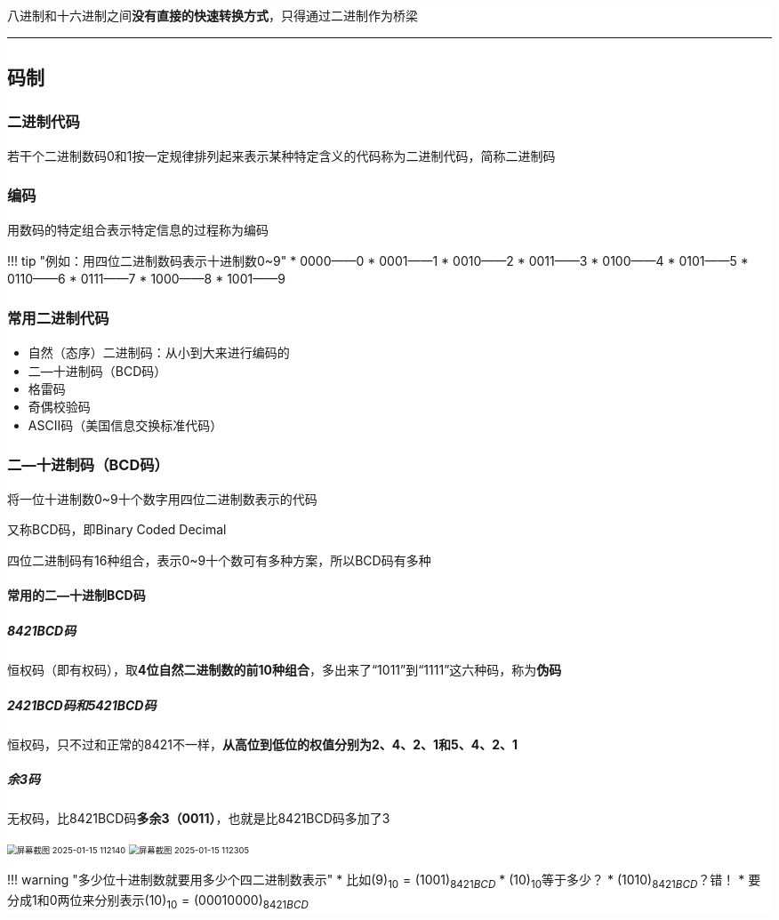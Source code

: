 八进制和十六进制之间**没有直接的快速转换方式**，只得通过二进制作为桥梁

---
## 码制
### 二进制代码
若干个二进制数码0和1按一定规律排列起来表示某种特定含义的代码称为二进制代码，简称二进制码
### 编码
用数码的特定组合表示特定信息的过程称为编码

!!! tip "例如：用四位二进制数码表示十进制数0~9"
	* 0000——0
	* 0001——1
	* 0010——2
	* 0011——3
	* 0100——4
	* 0101——5
	* 0110——6
	* 0111——7
	* 1000——8
	* 1001——9

### 常用二进制代码
* 自然（态序）二进制码：从小到大来进行编码的
* 二—十进制码（BCD码）
* 格雷码
* 奇偶校验码
* ASCII码（美国信息交换标准代码）

### 二—十进制码（BCD码）
将一位十进制数0~9十个数字用四位二进制数表示的代码

又称BCD码，即Binary Coded Decimal

四位二进制码有16种组合，表示0~9十个数可有多种方案，所以BCD码有多种

#### 常用的二—十进制BCD码
##### 8421BCD码
恒权码（即有权码），取**4位自然二进制数的前10种组合**，多出来了“1011”到“1111”这六种码，称为**伪码**
##### 2421BCD码和5421BCD码
恒权码，只不过和正常的8421不一样，**从高位到低位的权值分别为2、4、2、1和5、4、2、1**
##### 余3码
无权码，比8421BCD码**多余3（0011）**，也就是比8421BCD码多加了3

<img src="https://wbx-1328220477.cos.ap-shanghai.myqcloud.com/202501151121185.png" alt="屏幕截图 2025-01-15 112140" style="zoom:67%;" />

<img src="https://wbx-1328220477.cos.ap-shanghai.myqcloud.com/202501151123043.png" alt="屏幕截图 2025-01-15 112305" style="zoom:67%;" />

!!! warning "多少位十进制数就要用多少个四二进制数表示"
	* 比如$(9)_{10}=(1001)_{8421BCD}$
	* $(10)_{10}$等于多少？
		* $(1010)_{8421BCD}$？错！
		* 要分成1和0两位来分别表示$(10)_{10}=(00010000)_{8421BCD}$
